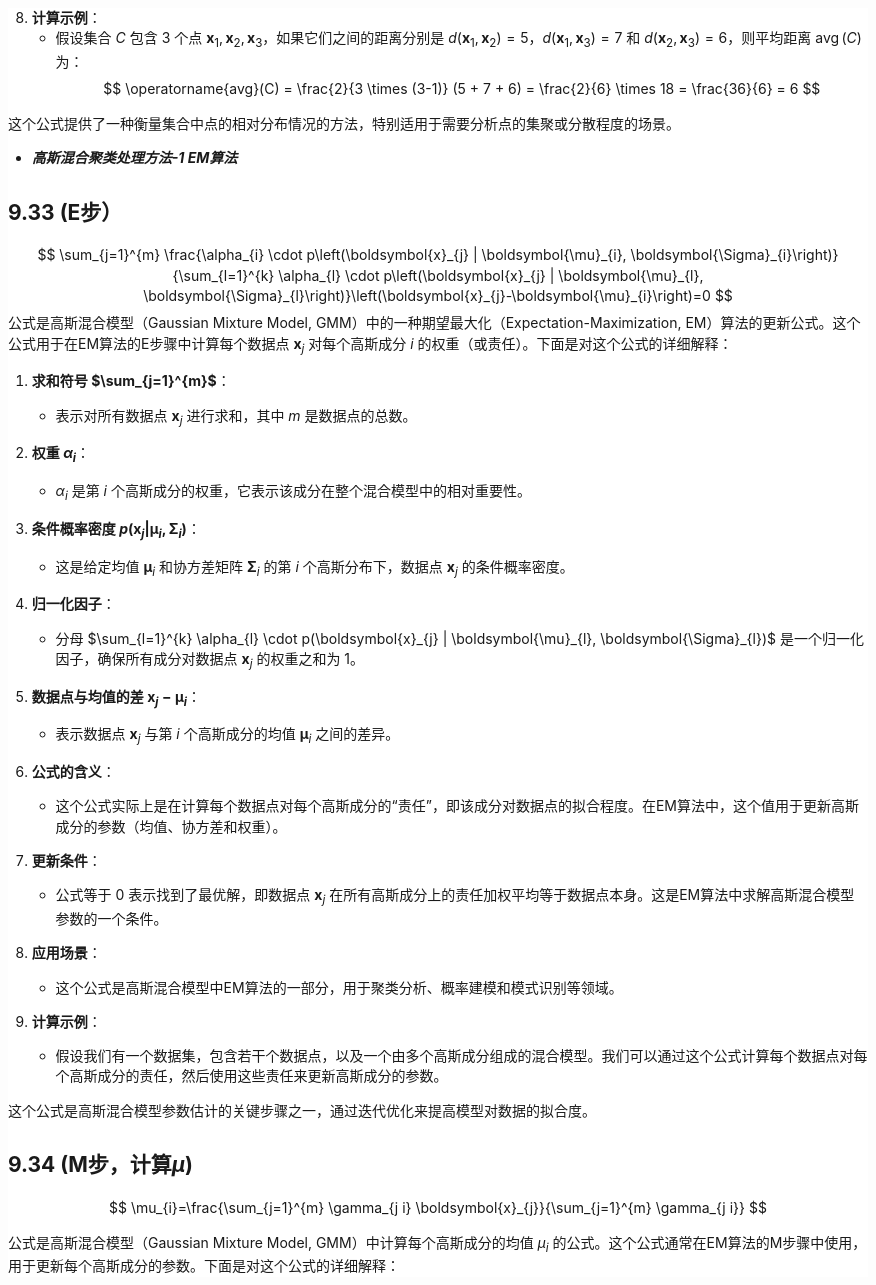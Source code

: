 8. **计算示例**：
   - 假设集合 $C$ 包含 3 个点 $\boldsymbol{x}_{1}, \boldsymbol{x}_{2}, \boldsymbol{x}_{3}$，如果它们之间的距离分别是 $d(\boldsymbol{x}_{1}, \boldsymbol{x}_{2}) = 5$，$d(\boldsymbol{x}_{1}, \boldsymbol{x}_{3}) = 7$ 和 $d(\boldsymbol{x}_{2}, \boldsymbol{x}_{3}) = 6$，则平均距离 $\operatorname{avg}(C)$ 为：
     $$ \operatorname{avg}(C) = \frac{2}{3 \times (3-1)} (5 + 7 + 6) = \frac{2}{6} \times 18 = \frac{36}{6} = 6 $$

这个公式提供了一种衡量集合中点的相对分布情况的方法，特别适用于需要分析点的集聚或分散程度的场景。


-  ***高斯混合聚类处理方法-1 EM算法***
## 9.33 (E步）
$$ \sum_{j=1}^{m} \frac{\alpha_{i} \cdot p\left(\boldsymbol{x}_{j} | \boldsymbol{\mu}_{i}, \boldsymbol{\Sigma}_{i}\right)}{\sum_{l=1}^{k} \alpha_{l} \cdot p\left(\boldsymbol{x}_{j} | \boldsymbol{\mu}_{l}, \boldsymbol{\Sigma}_{l}\right)}\left(\boldsymbol{x}_{j}-\boldsymbol{\mu}_{i}\right)=0 $$
公式是高斯混合模型（Gaussian Mixture Model, GMM）中的一种期望最大化（Expectation-Maximization, EM）算法的更新公式。这个公式用于在EM算法的E步骤中计算每个数据点 $\boldsymbol{x}_{j}$ 对每个高斯成分 $i$ 的权重（或责任）。下面是对这个公式的详细解释：

1. **求和符号 $\sum_{j=1}^{m}$**：
   - 表示对所有数据点 $\boldsymbol{x}_{j}$ 进行求和，其中 $m$ 是数据点的总数。

2. **权重 $\alpha_{i}$**：
   - $\alpha_{i}$ 是第 $i$ 个高斯成分的权重，它表示该成分在整个混合模型中的相对重要性。

3. **条件概率密度 $p(\boldsymbol{x}_{j} | \boldsymbol{\mu}_{i}, \boldsymbol{\Sigma}_{i})$**：
   - 这是给定均值 $\boldsymbol{\mu}_{i}$ 和协方差矩阵 $\boldsymbol{\Sigma}_{i}$ 的第 $i$ 个高斯分布下，数据点 $\boldsymbol{x}_{j}$ 的条件概率密度。

4. **归一化因子**：
   - 分母 $\sum_{l=1}^{k} \alpha_{l} \cdot p(\boldsymbol{x}_{j} | \boldsymbol{\mu}_{l}, \boldsymbol{\Sigma}_{l})$ 是一个归一化因子，确保所有成分对数据点 $\boldsymbol{x}_{j}$ 的权重之和为 1。

5. **数据点与均值的差 $\boldsymbol{x}_{j} - \boldsymbol{\mu}_{i}$**：
   - 表示数据点 $\boldsymbol{x}_{j}$ 与第 $i$ 个高斯成分的均值 $\boldsymbol{\mu}_{i}$ 之间的差异。

6. **公式的含义**：
   - 这个公式实际上是在计算每个数据点对每个高斯成分的“责任”，即该成分对数据点的拟合程度。在EM算法中，这个值用于更新高斯成分的参数（均值、协方差和权重）。

7. **更新条件**：
   - 公式等于 0 表示找到了最优解，即数据点 $\boldsymbol{x}_{j}$ 在所有高斯成分上的责任加权平均等于数据点本身。这是EM算法中求解高斯混合模型参数的一个条件。

8. **应用场景**：
   - 这个公式是高斯混合模型中EM算法的一部分，用于聚类分析、概率建模和模式识别等领域。

9. **计算示例**：
   - 假设我们有一个数据集，包含若干个数据点，以及一个由多个高斯成分组成的混合模型。我们可以通过这个公式计算每个数据点对每个高斯成分的责任，然后使用这些责任来更新高斯成分的参数。

这个公式是高斯混合模型参数估计的关键步骤之一，通过迭代优化来提高模型对数据的拟合度。


## 9.34 (M步，计算$\mu$)

$$ \mu_{i}=\frac{\sum_{j=1}^{m} \gamma_{j i} \boldsymbol{x}_{j}}{\sum_{j=1}^{m} \gamma_{j i}} $$

公式是高斯混合模型（Gaussian Mixture Model, GMM）中计算每个高斯成分的均值 $\mu_{i}$ 的公式。这个公式通常在EM算法的M步骤中使用，用于更新每个高斯成分的参数。下面是对这个公式的详细解释：

